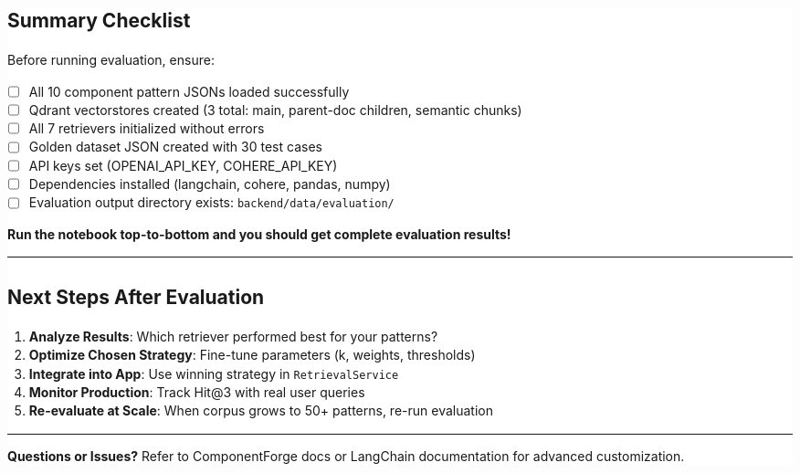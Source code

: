 
## Summary Checklist

Before running evaluation, ensure:

- [ ] All 10 component pattern JSONs loaded successfully
- [ ] Qdrant vectorstores created (3 total: main, parent-doc children, semantic chunks)
- [ ] All 7 retrievers initialized without errors
- [ ] Golden dataset JSON created with 30 test cases
- [ ] API keys set (OPENAI_API_KEY, COHERE_API_KEY)
- [ ] Dependencies installed (langchain, cohere, pandas, numpy)
- [ ] Evaluation output directory exists: `backend/data/evaluation/`

**Run the notebook top-to-bottom and you should get complete evaluation results!**

---

## Next Steps After Evaluation

1. **Analyze Results**: Which retriever performed best for your patterns?
2. **Optimize Chosen Strategy**: Fine-tune parameters (k, weights, thresholds)
3. **Integrate into App**: Use winning strategy in `RetrievalService`
4. **Monitor Production**: Track Hit@3 with real user queries
5. **Re-evaluate at Scale**: When corpus grows to 50+ patterns, re-run evaluation

---

**Questions or Issues?** Refer to ComponentForge docs or LangChain documentation for advanced customization.
